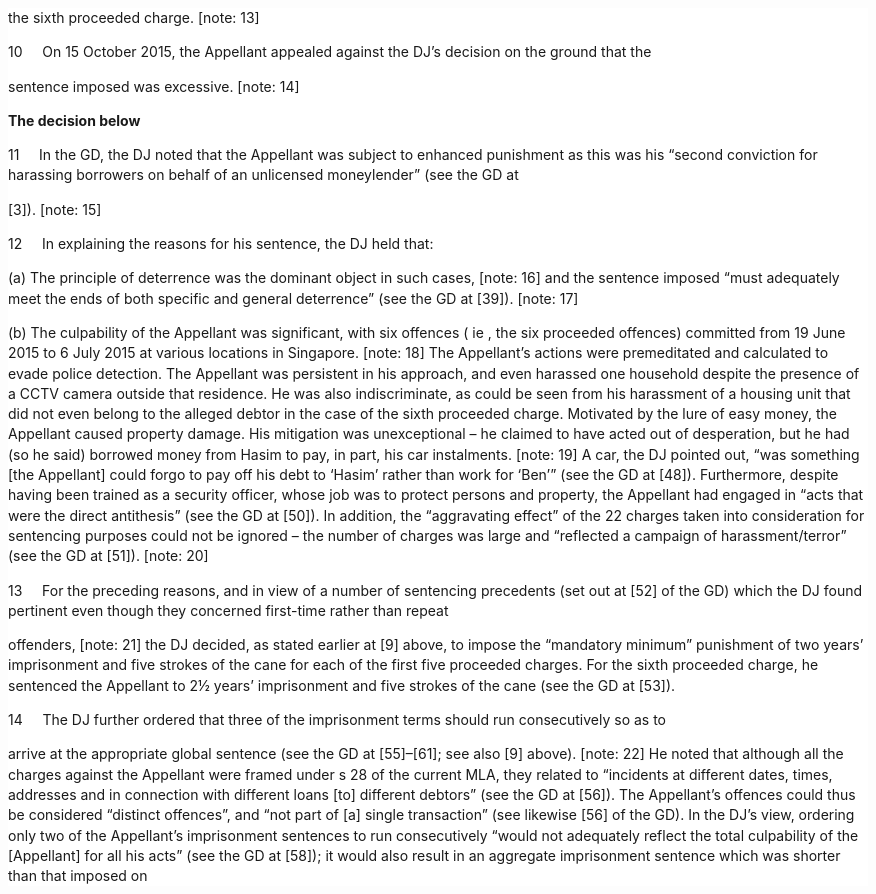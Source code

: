 the sixth proceeded charge. [note: 13] 


10     On 15 October 2015, the Appellant appealed against the DJ’s decision on the ground that the 

sentence imposed was excessive. [note: 14] 

**The decision below** 

11     In the GD, the DJ noted that the Appellant was subject to enhanced punishment as this was his “second conviction for harassing borrowers on behalf of an unlicensed moneylender” (see the GD at 

[3]). [note: 15] 

12     In explaining the reasons for his sentence, the DJ held that: 

 (a) The principle of deterrence was the dominant object in such cases, [note: 16] and the sentence imposed “must adequately meet the ends of both specific and general deterrence” (see the GD at [39]). [note: 17] 

 (b) The culpability of the Appellant was significant, with six offences ( ie , the six proceeded offences) committed from 19 June 2015 to 6 July 2015 at various locations in Singapore. [note: 18] The Appellant’s actions were premeditated and calculated to evade police detection. The Appellant was persistent in his approach, and even harassed one household despite the presence of a CCTV camera outside that residence. He was also indiscriminate, as could be seen from his harassment of a housing unit that did not even belong to the alleged debtor in the case of the sixth proceeded charge. Motivated by the lure of easy money, the Appellant caused property damage. His mitigation was unexceptional – he claimed to have acted out of desperation, but he had (so he said) borrowed money from Hasim to pay, in part, his car instalments. [note: 19] A car, the DJ pointed out, “was something [the Appellant] could forgo to pay off his debt to ‘Hasim’ rather than work for ‘Ben’” (see the GD at [48]). Furthermore, despite having been trained as a security officer, whose job was to protect persons and property, the Appellant had engaged in “acts that were the direct antithesis” (see the GD at [50]). In addition, the “aggravating effect” of the 22 charges taken into consideration for sentencing purposes could not be ignored – the number of charges was large and “reflected a campaign of harassment/terror” (see the GD at [51]). [note: 20] 

13     For the preceding reasons, and in view of a number of sentencing precedents (set out at [52] of the GD) which the DJ found pertinent even though they concerned first-time rather than repeat 

offenders, [note: 21] the DJ decided, as stated earlier at [9] above, to impose the “mandatory minimum” punishment of two years’ imprisonment and five strokes of the cane for each of the first five proceeded charges. For the sixth proceeded charge, he sentenced the Appellant to 2½ years’ imprisonment and five strokes of the cane (see the GD at [53]). 

14     The DJ further ordered that three of the imprisonment terms should run consecutively so as to 

arrive at the appropriate global sentence (see the GD at [55]–[61]; see also [9] above). [note: 22] He noted that although all the charges against the Appellant were framed under s 28 of the current MLA, they related to “incidents at different dates, times, addresses and in connection with different loans [to] different debtors” (see the GD at [56]). The Appellant’s offences could thus be considered “distinct offences”, and “not part of [a] single transaction” (see likewise [56] of the GD). In the DJ’s view, ordering only two of the Appellant’s imprisonment sentences to run consecutively “would not adequately reflect the total culpability of the [Appellant] for all his acts” (see the GD at [58]); it would also result in an aggregate imprisonment sentence which was shorter than that imposed on 
